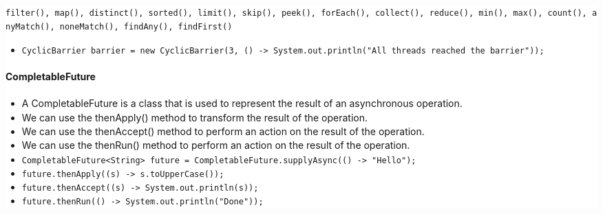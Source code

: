 ``` filter(), map(), distinct(), sorted(), limit(), skip(), peek(), forEach(), collect(), reduce(), min(), max(), count(), anyMatch(), noneMatch(), findAny(), findFirst() ```
- ```CyclicBarrier barrier = new CyclicBarrier(3, () -> System.out.println("All threads reached the barrier"));```
#### CompletableFuture
- A CompletableFuture is a class that is used to represent the result of an asynchronous operation.
- We can use the thenApply() method to transform the result of the operation.
- We can use the thenAccept() method to perform an action on the result of the operation.
- We can use the thenRun() method to perform an action on the result of the operation.
- ```CompletableFuture<String> future = CompletableFuture.supplyAsync(() -> "Hello");```
- ```future.thenApply((s) -> s.toUpperCase());```
- ```future.thenAccept((s) -> System.out.println(s));```
- ```future.thenRun(() -> System.out.println("Done"));```